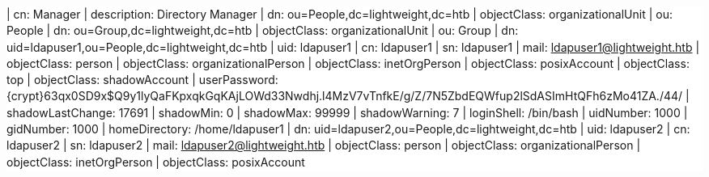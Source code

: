 |         cn: Manager
|         description: Directory Manager
|     dn: ou=People,dc=lightweight,dc=htb
|         objectClass: organizationalUnit
|         ou: People
|     dn: ou=Group,dc=lightweight,dc=htb
|         objectClass: organizationalUnit
|         ou: Group
|     dn: uid=ldapuser1,ou=People,dc=lightweight,dc=htb
|         uid: ldapuser1
|         cn: ldapuser1
|         sn: ldapuser1
|         mail: ldapuser1@lightweight.htb
|         objectClass: person
|         objectClass: organizationalPerson
|         objectClass: inetOrgPerson
|         objectClass: posixAccount
|         objectClass: top
|         objectClass: shadowAccount
|         userPassword: {crypt}$6$3qx0SD9x$Q9y1lyQaFKpxqkGqKAjLOWd33Nwdhj.l4MzV7vTnfkE/g/Z/7N5ZbdEQWfup2lSdASImHtQFh6zMo41ZA./44/
|         shadowLastChange: 17691
|         shadowMin: 0
|         shadowMax: 99999
|         shadowWarning: 7
|         loginShell: /bin/bash
|         uidNumber: 1000
|         gidNumber: 1000
|         homeDirectory: /home/ldapuser1
|     dn: uid=ldapuser2,ou=People,dc=lightweight,dc=htb
|         uid: ldapuser2
|         cn: ldapuser2
|         sn: ldapuser2
|         mail: ldapuser2@lightweight.htb
|         objectClass: person
|         objectClass: organizationalPerson
|         objectClass: inetOrgPerson
|         objectClass: posixAccount